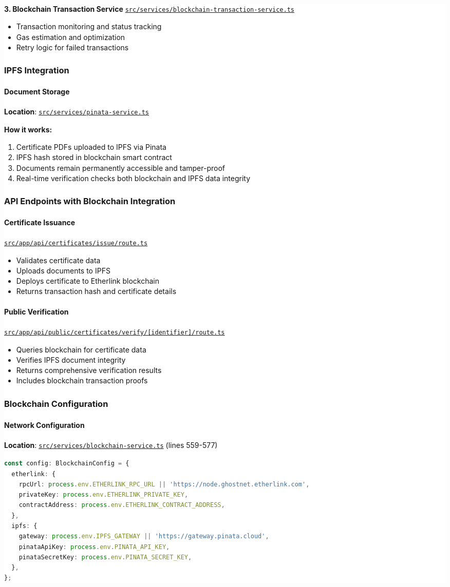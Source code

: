 **3. Blockchain Transaction Service**
[`src/services/blockchain-transaction-service.ts`](src/services/blockchain-transaction-service.ts)
- Transaction monitoring and status tracking
- Gas estimation and optimization
- Retry logic for failed transactions

### IPFS Integration

#### **Document Storage**
**Location**: [`src/services/pinata-service.ts`](src/services/pinata-service.ts)

**How it works:**
1. Certificate PDFs uploaded to IPFS via Pinata
2. IPFS hash stored in blockchain smart contract
3. Documents remain permanently accessible and tamper-proof
4. Real-time verification checks both blockchain and IPFS data integrity

### API Endpoints with Blockchain Integration

#### **Certificate Issuance**
[`src/app/api/certificates/issue/route.ts`](src/app/api/certificates/issue/route.ts)
- Validates certificate data
- Uploads documents to IPFS
- Deploys certificate to Etherlink blockchain
- Returns transaction hash and certificate details

#### **Public Verification**
[`src/app/api/public/certificates/verify/[identifier]/route.ts`](src/app/api/public/certificates/verify/[identifier]/route.ts)
- Queries blockchain for certificate data
- Verifies IPFS document integrity
- Returns comprehensive verification results
- Includes blockchain transaction proofs

### Blockchain Configuration

#### **Network Configuration**
**Location**: [`src/services/blockchain-service.ts`](src/services/blockchain-service.ts) (lines 559-577)

```typescript
const config: BlockchainConfig = {
  etherlink: {
    rpcUrl: process.env.ETHERLINK_RPC_URL || 'https://node.ghostnet.etherlink.com',
    privateKey: process.env.ETHERLINK_PRIVATE_KEY,
    contractAddress: process.env.ETHERLINK_CONTRACT_ADDRESS,
  },
  ipfs: {
    gateway: process.env.IPFS_GATEWAY || 'https://gateway.pinata.cloud',
    pinataApiKey: process.env.PINATA_API_KEY,
    pinataSecretKey: process.env.PINATA_SECRET_KEY,
  },
};
```
